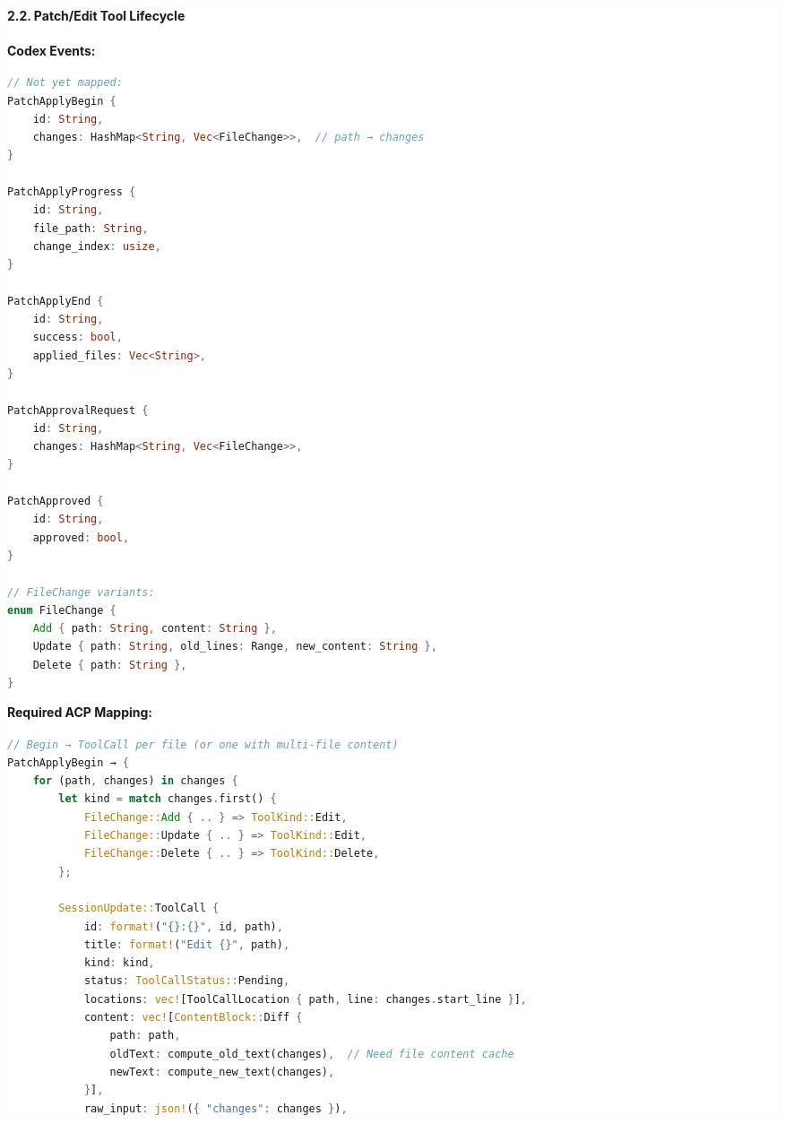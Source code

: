 
#### 2.2. Patch/Edit Tool Lifecycle

**Codex Events:**

```rust
// Not yet mapped:
PatchApplyBegin {
    id: String,
    changes: HashMap<String, Vec<FileChange>>,  // path → changes
}

PatchApplyProgress {
    id: String,
    file_path: String,
    change_index: usize,
}

PatchApplyEnd {
    id: String,
    success: bool,
    applied_files: Vec<String>,
}

PatchApprovalRequest {
    id: String,
    changes: HashMap<String, Vec<FileChange>>,
}

PatchApproved {
    id: String,
    approved: bool,
}

// FileChange variants:
enum FileChange {
    Add { path: String, content: String },
    Update { path: String, old_lines: Range, new_content: String },
    Delete { path: String },
}
```

**Required ACP Mapping:**

```rust
// Begin → ToolCall per file (or one with multi-file content)
PatchApplyBegin → {
    for (path, changes) in changes {
        let kind = match changes.first() {
            FileChange::Add { .. } => ToolKind::Edit,
            FileChange::Update { .. } => ToolKind::Edit,
            FileChange::Delete { .. } => ToolKind::Delete,
        };

        SessionUpdate::ToolCall {
            id: format!("{}:{}", id, path),
            title: format!("Edit {}", path),
            kind: kind,
            status: ToolCallStatus::Pending,
            locations: vec![ToolCallLocation { path, line: changes.start_line }],
            content: vec![ContentBlock::Diff {
                path: path,
                oldText: compute_old_text(changes),  // Need file content cache
                newText: compute_new_text(changes),
            }],
            raw_input: json!({ "changes": changes }),
```
